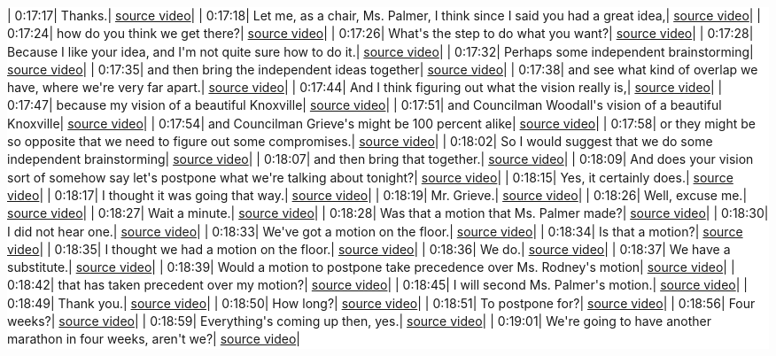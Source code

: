| 0:17:17| Thanks.| [source video](https://archive.org/details/citycouncil100504part2?start=1037)|
| 0:17:18| Let me, as a chair, Ms. Palmer, I think since I said you had a great idea,| [source video](https://archive.org/details/citycouncil100504part2?start=1038)|
| 0:17:24| how do you think we get there?| [source video](https://archive.org/details/citycouncil100504part2?start=1044)|
| 0:17:26| What's the step to do what you want?| [source video](https://archive.org/details/citycouncil100504part2?start=1046)|
| 0:17:28| Because I like your idea, and I'm not quite sure how to do it.| [source video](https://archive.org/details/citycouncil100504part2?start=1048)|
| 0:17:32| Perhaps some independent brainstorming| [source video](https://archive.org/details/citycouncil100504part2?start=1052)|
| 0:17:35| and then bring the independent ideas together| [source video](https://archive.org/details/citycouncil100504part2?start=1055)|
| 0:17:38| and see what kind of overlap we have, where we're very far apart.| [source video](https://archive.org/details/citycouncil100504part2?start=1058)|
| 0:17:44| And I think figuring out what the vision really is,| [source video](https://archive.org/details/citycouncil100504part2?start=1064)|
| 0:17:47| because my vision of a beautiful Knoxville| [source video](https://archive.org/details/citycouncil100504part2?start=1067)|
| 0:17:51| and Councilman Woodall's vision of a beautiful Knoxville| [source video](https://archive.org/details/citycouncil100504part2?start=1071)|
| 0:17:54| and Councilman Grieve's might be 100 percent alike| [source video](https://archive.org/details/citycouncil100504part2?start=1074)|
| 0:17:58| or they might be so opposite that we need to figure out some compromises.| [source video](https://archive.org/details/citycouncil100504part2?start=1078)|
| 0:18:02| So I would suggest that we do some independent brainstorming| [source video](https://archive.org/details/citycouncil100504part2?start=1082)|
| 0:18:07| and then bring that together.| [source video](https://archive.org/details/citycouncil100504part2?start=1087)|
| 0:18:09| And does your vision sort of somehow say let's postpone what we're talking about tonight?| [source video](https://archive.org/details/citycouncil100504part2?start=1089)|
| 0:18:15| Yes, it certainly does.| [source video](https://archive.org/details/citycouncil100504part2?start=1095)|
| 0:18:17| I thought it was going that way.| [source video](https://archive.org/details/citycouncil100504part2?start=1097)|
| 0:18:19| Mr. Grieve.| [source video](https://archive.org/details/citycouncil100504part2?start=1099)|
| 0:18:26| Well, excuse me.| [source video](https://archive.org/details/citycouncil100504part2?start=1106)|
| 0:18:27| Wait a minute.| [source video](https://archive.org/details/citycouncil100504part2?start=1107)|
| 0:18:28| Was that a motion that Ms. Palmer made?| [source video](https://archive.org/details/citycouncil100504part2?start=1108)|
| 0:18:30| I did not hear one.| [source video](https://archive.org/details/citycouncil100504part2?start=1110)|
| 0:18:33| We've got a motion on the floor.| [source video](https://archive.org/details/citycouncil100504part2?start=1113)|
| 0:18:34| Is that a motion?| [source video](https://archive.org/details/citycouncil100504part2?start=1114)|
| 0:18:35| I thought we had a motion on the floor.| [source video](https://archive.org/details/citycouncil100504part2?start=1115)|
| 0:18:36| We do.| [source video](https://archive.org/details/citycouncil100504part2?start=1116)|
| 0:18:37| We have a substitute.| [source video](https://archive.org/details/citycouncil100504part2?start=1117)|
| 0:18:39| Would a motion to postpone take precedence over Ms. Rodney's motion| [source video](https://archive.org/details/citycouncil100504part2?start=1119)|
| 0:18:42| that has taken precedent over my motion?| [source video](https://archive.org/details/citycouncil100504part2?start=1122)|
| 0:18:45| I will second Ms. Palmer's motion.| [source video](https://archive.org/details/citycouncil100504part2?start=1125)|
| 0:18:49| Thank you.| [source video](https://archive.org/details/citycouncil100504part2?start=1129)|
| 0:18:50| How long?| [source video](https://archive.org/details/citycouncil100504part2?start=1130)|
| 0:18:51| To postpone for?| [source video](https://archive.org/details/citycouncil100504part2?start=1131)|
| 0:18:56| Four weeks?| [source video](https://archive.org/details/citycouncil100504part2?start=1136)|
| 0:18:59| Everything's coming up then, yes.| [source video](https://archive.org/details/citycouncil100504part2?start=1139)|
| 0:19:01| We're going to have another marathon in four weeks, aren't we?| [source video](https://archive.org/details/citycouncil100504part2?start=1141)|
